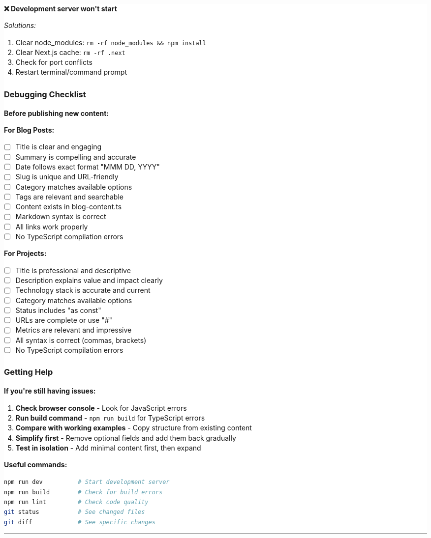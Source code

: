 **❌ Development server won't start**

*Solutions:*
1. Clear node_modules: `rm -rf node_modules && npm install`
2. Clear Next.js cache: `rm -rf .next`
3. Check for port conflicts
4. Restart terminal/command prompt

### Debugging Checklist

**Before publishing new content:**

**For Blog Posts:**
- [ ] Title is clear and engaging
- [ ] Summary is compelling and accurate  
- [ ] Date follows exact format "MMM DD, YYYY"
- [ ] Slug is unique and URL-friendly
- [ ] Category matches available options
- [ ] Tags are relevant and searchable
- [ ] Content exists in blog-content.ts
- [ ] Markdown syntax is correct
- [ ] All links work properly
- [ ] No TypeScript compilation errors

**For Projects:**
- [ ] Title is professional and descriptive
- [ ] Description explains value and impact clearly
- [ ] Technology stack is accurate and current
- [ ] Category matches available options  
- [ ] Status includes "as const"
- [ ] URLs are complete or use "#"
- [ ] Metrics are relevant and impressive
- [ ] All syntax is correct (commas, brackets)
- [ ] No TypeScript compilation errors

### Getting Help

**If you're still having issues:**

1. **Check browser console** - Look for JavaScript errors
2. **Run build command** - `npm run build` for TypeScript errors
3. **Compare with working examples** - Copy structure from existing content
4. **Simplify first** - Remove optional fields and add them back gradually
5. **Test in isolation** - Add minimal content first, then expand

**Useful commands:**
```bash
npm run dev          # Start development server
npm run build        # Check for build errors  
npm run lint         # Check code quality
git status           # See changed files
git diff             # See specific changes
```

---
